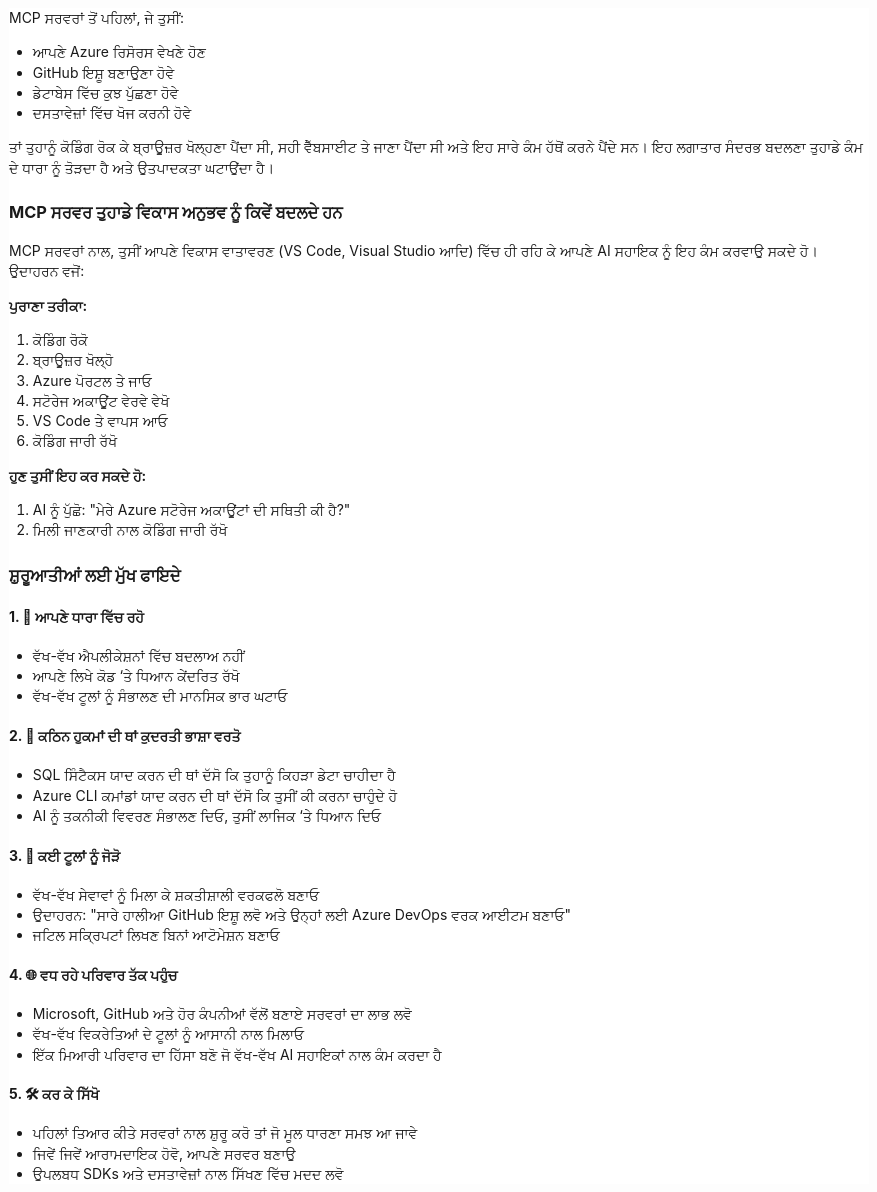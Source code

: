 MCP ਸਰਵਰਾਂ ਤੋਂ ਪਹਿਲਾਂ, ਜੇ ਤੁਸੀਂ:
- ਆਪਣੇ Azure ਰਿਸੋਰਸ ਵੇਖਣੇ ਹੋਣ
- GitHub ਇਸ਼ੂ ਬਣਾਉਣਾ ਹੋਵੇ
- ਡੇਟਾਬੇਸ ਵਿੱਚ ਕੁਝ ਪੁੱਛਣਾ ਹੋਵੇ
- ਦਸਤਾਵੇਜ਼ਾਂ ਵਿੱਚ ਖੋਜ ਕਰਨੀ ਹੋਵੇ

ਤਾਂ ਤੁਹਾਨੂੰ ਕੋਡਿੰਗ ਰੋਕ ਕੇ ਬ੍ਰਾਊਜ਼ਰ ਖੋਲ੍ਹਣਾ ਪੈਂਦਾ ਸੀ, ਸਹੀ ਵੈੱਬਸਾਈਟ ਤੇ ਜਾਣਾ ਪੈਂਦਾ ਸੀ ਅਤੇ ਇਹ ਸਾਰੇ ਕੰਮ ਹੱਥੋਂ ਕਰਨੇ ਪੈਂਦੇ ਸਨ। ਇਹ ਲਗਾਤਾਰ ਸੰਦਰਭ ਬਦਲਣਾ ਤੁਹਾਡੇ ਕੰਮ ਦੇ ਧਾਰਾ ਨੂੰ ਤੋੜਦਾ ਹੈ ਅਤੇ ਉਤਪਾਦਕਤਾ ਘਟਾਉਂਦਾ ਹੈ।

### MCP ਸਰਵਰ ਤੁਹਾਡੇ ਵਿਕਾਸ ਅਨੁਭਵ ਨੂੰ ਕਿਵੇਂ ਬਦਲਦੇ ਹਨ

MCP ਸਰਵਰਾਂ ਨਾਲ, ਤੁਸੀਂ ਆਪਣੇ ਵਿਕਾਸ ਵਾਤਾਵਰਣ (VS Code, Visual Studio ਆਦਿ) ਵਿੱਚ ਹੀ ਰਹਿ ਕੇ ਆਪਣੇ AI ਸਹਾਇਕ ਨੂੰ ਇਹ ਕੰਮ ਕਰਵਾਉ ਸਕਦੇ ਹੋ। ਉਦਾਹਰਨ ਵਜੋਂ:

**ਪੁਰਾਣਾ ਤਰੀਕਾ:**
1. ਕੋਡਿੰਗ ਰੋਕੋ
2. ਬ੍ਰਾਊਜ਼ਰ ਖੋਲ੍ਹੋ
3. Azure ਪੋਰਟਲ ਤੇ ਜਾਓ
4. ਸਟੋਰੇਜ ਅਕਾਊਂਟ ਵੇਰਵੇ ਵੇਖੋ
5. VS Code ਤੇ ਵਾਪਸ ਆਓ
6. ਕੋਡਿੰਗ ਜਾਰੀ ਰੱਖੋ

**ਹੁਣ ਤੁਸੀਂ ਇਹ ਕਰ ਸਕਦੇ ਹੋ:**
1. AI ਨੂੰ ਪੁੱਛੋ: "ਮੇਰੇ Azure ਸਟੋਰੇਜ ਅਕਾਊਂਟਾਂ ਦੀ ਸਥਿਤੀ ਕੀ ਹੈ?"
2. ਮਿਲੀ ਜਾਣਕਾਰੀ ਨਾਲ ਕੋਡਿੰਗ ਜਾਰੀ ਰੱਖੋ

### ਸ਼ੁਰੂਆਤੀਆਂ ਲਈ ਮੁੱਖ ਫਾਇਦੇ

#### 1. 🔄 **ਆਪਣੇ ਧਾਰਾ ਵਿੱਚ ਰਹੋ**
- ਵੱਖ-ਵੱਖ ਐਪਲੀਕੇਸ਼ਨਾਂ ਵਿੱਚ ਬਦਲਾਅ ਨਹੀਂ
- ਆਪਣੇ ਲਿਖੇ ਕੋਡ ‘ਤੇ ਧਿਆਨ ਕੇਂਦਰਿਤ ਰੱਖੋ
- ਵੱਖ-ਵੱਖ ਟੂਲਾਂ ਨੂੰ ਸੰਭਾਲਣ ਦੀ ਮਾਨਸਿਕ ਭਾਰ ਘਟਾਓ

#### 2. 🤖 **ਕਠਿਨ ਹੁਕਮਾਂ ਦੀ ਥਾਂ ਕੁਦਰਤੀ ਭਾਸ਼ਾ ਵਰਤੋ**
- SQL ਸਿੰਟੈਕਸ ਯਾਦ ਕਰਨ ਦੀ ਥਾਂ ਦੱਸੋ ਕਿ ਤੁਹਾਨੂੰ ਕਿਹੜਾ ਡੇਟਾ ਚਾਹੀਦਾ ਹੈ
- Azure CLI ਕਮਾਂਡਾਂ ਯਾਦ ਕਰਨ ਦੀ ਥਾਂ ਦੱਸੋ ਕਿ ਤੁਸੀਂ ਕੀ ਕਰਨਾ ਚਾਹੁੰਦੇ ਹੋ
- AI ਨੂੰ ਤਕਨੀਕੀ ਵਿਵਰਣ ਸੰਭਾਲਣ ਦਿਓ, ਤੁਸੀਂ ਲਾਜਿਕ ‘ਤੇ ਧਿਆਨ ਦਿਓ

#### 3. 🔗 **ਕਈ ਟੂਲਾਂ ਨੂੰ ਜੋੜੋ**
- ਵੱਖ-ਵੱਖ ਸੇਵਾਵਾਂ ਨੂੰ ਮਿਲਾ ਕੇ ਸ਼ਕਤੀਸ਼ਾਲੀ ਵਰਕਫਲੋ ਬਣਾਓ
- ਉਦਾਹਰਨ: "ਸਾਰੇ ਹਾਲੀਆ GitHub ਇਸ਼ੂ ਲਵੋ ਅਤੇ ਉਨ੍ਹਾਂ ਲਈ Azure DevOps ਵਰਕ ਆਈਟਮ ਬਣਾਓ"
- ਜਟਿਲ ਸਕ੍ਰਿਪਟਾਂ ਲਿਖਣ ਬਿਨਾਂ ਆਟੋਮੇਸ਼ਨ ਬਣਾਓ

#### 4. 🌐 **ਵਧ ਰਹੇ ਪਰਿਵਾਰ ਤੱਕ ਪਹੁੰਚ**
- Microsoft, GitHub ਅਤੇ ਹੋਰ ਕੰਪਨੀਆਂ ਵੱਲੋਂ ਬਣਾਏ ਸਰਵਰਾਂ ਦਾ ਲਾਭ ਲਵੋ
- ਵੱਖ-ਵੱਖ ਵਿਕਰੇਤਿਆਂ ਦੇ ਟੂਲਾਂ ਨੂੰ ਆਸਾਨੀ ਨਾਲ ਮਿਲਾਓ
- ਇੱਕ ਮਿਆਰੀ ਪਰਿਵਾਰ ਦਾ ਹਿੱਸਾ ਬਣੋ ਜੋ ਵੱਖ-ਵੱਖ AI ਸਹਾਇਕਾਂ ਨਾਲ ਕੰਮ ਕਰਦਾ ਹੈ

#### 5. 🛠️ **ਕਰ ਕੇ ਸਿੱਖੋ**
- ਪਹਿਲਾਂ ਤਿਆਰ ਕੀਤੇ ਸਰਵਰਾਂ ਨਾਲ ਸ਼ੁਰੂ ਕਰੋ ਤਾਂ ਜੋ ਮੂਲ ਧਾਰਣਾ ਸਮਝ ਆ ਜਾਵੇ
- ਜਿਵੇਂ ਜਿਵੇਂ ਆਰਾਮਦਾਇਕ ਹੋਵੋ, ਆਪਣੇ ਸਰਵਰ ਬਣਾਉ
- ਉਪਲਬਧ SDKs ਅਤੇ ਦਸਤਾਵੇਜ਼ਾਂ ਨਾਲ ਸਿੱਖਣ ਵਿੱਚ ਮਦਦ ਲਵੋ
